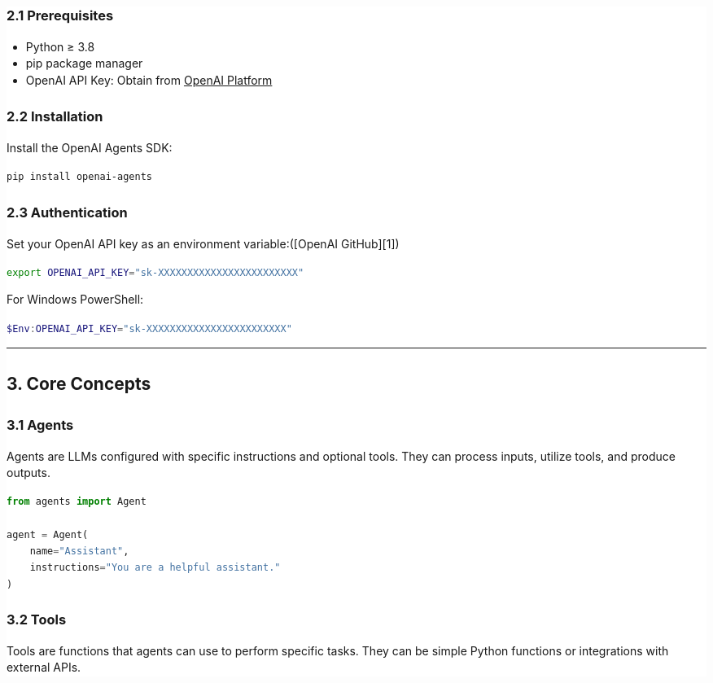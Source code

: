 ### 2.1 Prerequisites

* Python ≥ 3.8
* pip package manager
* OpenAI API Key: Obtain from [OpenAI Platform](https://platform.openai.com/account/api-keys)

### 2.2 Installation

Install the OpenAI Agents SDK:

```bash
pip install openai-agents
```



### 2.3 Authentication

Set your OpenAI API key as an environment variable:([OpenAI GitHub][1])

```bash
export OPENAI_API_KEY="sk-XXXXXXXXXXXXXXXXXXXXXXXX"
```



For Windows PowerShell:

```powershell
$Env:OPENAI_API_KEY="sk-XXXXXXXXXXXXXXXXXXXXXXXX"
```



---

## 3. Core Concepts

### 3.1 Agents

Agents are LLMs configured with specific instructions and optional tools. They can process inputs, utilize tools, and produce outputs.

```python
from agents import Agent

agent = Agent(
    name="Assistant",
    instructions="You are a helpful assistant."
)
```



### 3.2 Tools

Tools are functions that agents can use to perform specific tasks. They can be simple Python functions or integrations with external APIs.
